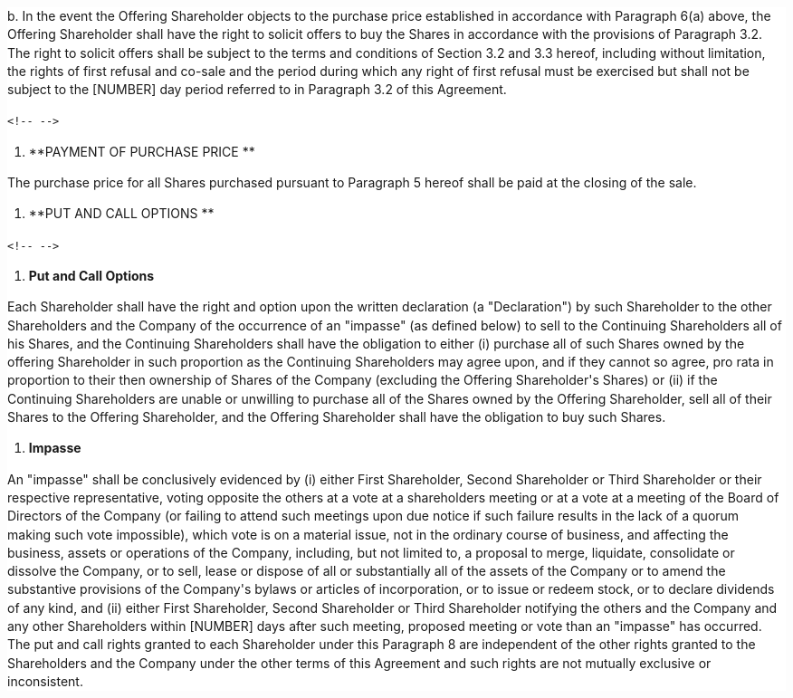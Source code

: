 b.  In the event the Offering Shareholder objects to the purchase price
    established in accordance with Paragraph 6(a) above, the Offering
    Shareholder shall have the right to solicit offers to buy the Shares
    in accordance with the provisions of Paragraph 3.2. The right to
    solicit offers shall be subject to the terms and conditions of
    Section 3.2 and 3.3 hereof, including without limitation, the rights
    of first refusal and co-sale and the period during which any right
    of first refusal must be exercised but shall not be subject to the
    \[NUMBER\] day period referred to in Paragraph 3.2 of this
    Agreement.

```{=html}
<!-- -->
```
1.  **PAYMENT OF PURCHASE PRICE **

The purchase price for all Shares purchased pursuant to Paragraph 5
hereof shall be paid at the closing of the sale.

1.  **PUT AND CALL OPTIONS **

```{=html}
<!-- -->
```
1.  **Put and Call Options**

Each Shareholder shall have the right and option upon the written
declaration (a \"Declaration\") by such Shareholder to the other
Shareholders and the Company of the occurrence of an \"impasse\" (as
defined below) to sell to the Continuing Shareholders all of his Shares,
and the Continuing Shareholders shall have the obligation to either (i)
purchase all of such Shares owned by the offering Shareholder in such
proportion as the Continuing Shareholders may agree upon, and if they
cannot so agree, pro rata in proportion to their then ownership of
Shares of the Company (excluding the Offering Shareholder\'s Shares) or
(ii) if the Continuing Shareholders are unable or unwilling to purchase
all of the Shares owned by the Offering Shareholder, sell all of their
Shares to the Offering Shareholder, and the Offering Shareholder shall
have the obligation to buy such Shares.

1.  **Impasse**

An \"impasse\" shall be conclusively evidenced by (i) either First
Shareholder, Second Shareholder or Third Shareholder or their respective
representative, voting opposite the others at a vote at a shareholders
meeting or at a vote at a meeting of the Board of Directors of the
Company (or failing to attend such meetings upon due notice if such
failure results in the lack of a quorum making such vote impossible),
which vote is on a material issue, not in the ordinary course of
business, and affecting the business, assets or operations of the
Company, including, but not limited to, a proposal to merge, liquidate,
consolidate or dissolve the Company, or to sell, lease or dispose of all
or substantially all of the assets of the Company or to amend the
substantive provisions of the Company\'s bylaws or articles of
incorporation, or to issue or redeem stock, or to declare dividends of
any kind, and (ii) either First Shareholder, Second Shareholder or Third
Shareholder notifying the others and the Company and any other
Shareholders within \[NUMBER\] days after such meeting, proposed meeting
or vote than an \"impasse\" has occurred. The put and call rights
granted to each Shareholder under this Paragraph 8 are independent of
the other rights granted to the Shareholders and the Company under the
other terms of this Agreement and such rights are not mutually exclusive
or inconsistent.
